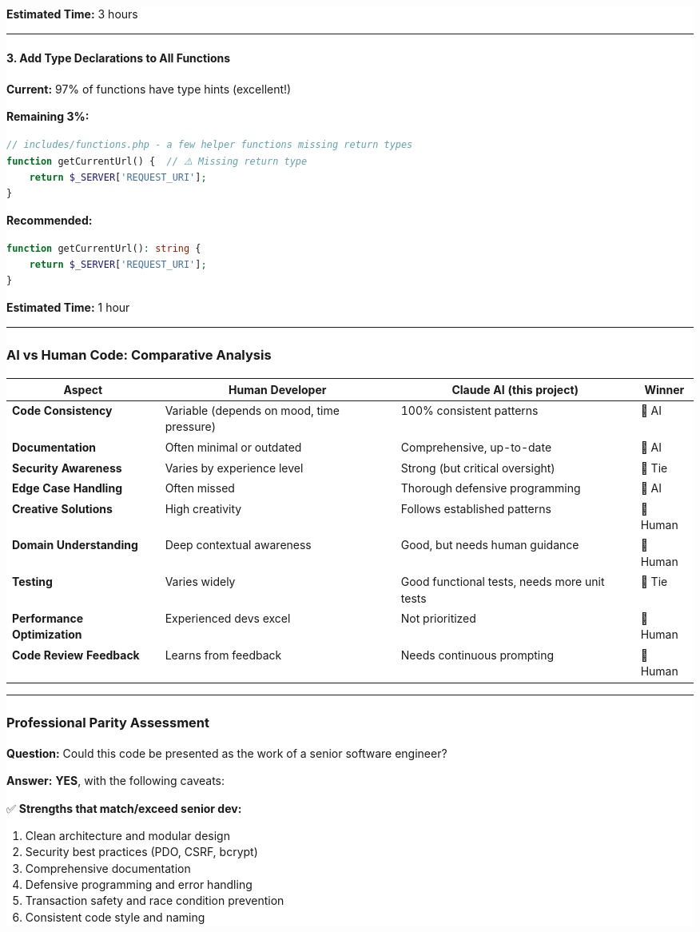 **Estimated Time:** 3 hours

---

#### 3. **Add Type Declarations to All Functions**

**Current:** 97% of functions have type hints (excellent!)

**Remaining 3%:**
```php
// includes/functions.php - a few helper functions missing return types
function getCurrentUrl() {  // ⚠️ Missing return type
    return $_SERVER['REQUEST_URI'];
}
```

**Recommended:**
```php
function getCurrentUrl(): string {
    return $_SERVER['REQUEST_URI'];
}
```

**Estimated Time:** 1 hour

---

### AI vs Human Code: Comparative Analysis

| Aspect | Human Developer | Claude AI (this project) | Winner |
|--------|----------------|--------------------------|--------|
| **Code Consistency** | Variable (depends on mood, time pressure) | 100% consistent patterns | 🤖 AI |
| **Documentation** | Often minimal or outdated | Comprehensive, up-to-date | 🤖 AI |
| **Security Awareness** | Varies by experience level | Strong (but critical oversight) | 🔄 Tie |
| **Edge Case Handling** | Often missed | Thorough defensive programming | 🤖 AI |
| **Creative Solutions** | High creativity | Follows established patterns | 👤 Human |
| **Domain Understanding** | Deep contextual awareness | Good, but needs human guidance | 👤 Human |
| **Testing** | Varies widely | Good functional tests, needs more unit tests | 🔄 Tie |
| **Performance Optimization** | Experienced devs excel | Not prioritized | 👤 Human |
| **Code Review Feedback** | Learns from feedback | Needs continuous prompting | 👤 Human |

---

### Professional Parity Assessment

**Question:** Could this code be presented as the work of a senior software engineer?

**Answer:** **YES**, with the following caveats:

✅ **Strengths that match/exceed senior dev:**
1. Clean architecture and modular design
2. Security best practices (PDO, CSRF, bcrypt)
3. Comprehensive documentation
4. Defensive programming and error handling
5. Transaction safety and race condition prevention
6. Consistent code style and naming
